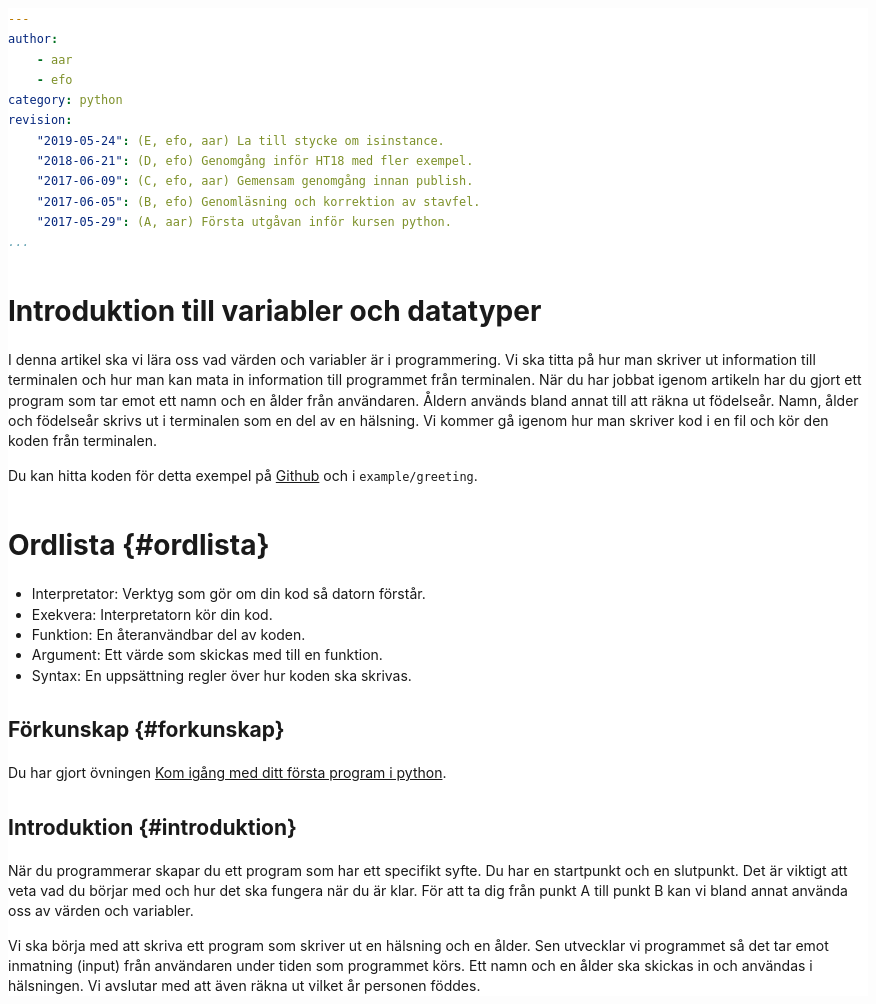 ```yaml
---
author:
    - aar
    - efo
category: python
revision:
    "2019-05-24": (E, efo, aar) La till stycke om isinstance.
    "2018-06-21": (D, efo) Genomgång inför HT18 med fler exempel.
    "2017-06-09": (C, efo, aar) Gemensam genomgång innan publish.
    "2017-06-05": (B, efo) Genomläsning och korrektion av stavfel.
    "2017-05-29": (A, aar) Första utgåvan inför kursen python.
...
```

Introduktion till variabler och datatyper
==================================

I denna artikel ska vi lära oss vad värden och variabler är i programmering. Vi ska titta på hur man skriver ut information till terminalen och hur man kan mata in information till programmet från terminalen. När du har jobbat igenom artikeln har du gjort ett program som tar emot ett namn och en ålder från användaren. Åldern används bland annat till att räkna ut födelseår. Namn, ålder och födelseår skrivs ut i terminalen som en del av en hälsning. Vi kommer gå igenom hur man skriver kod i en fil och kör den koden från terminalen.

Du kan hitta koden för detta exempel på [Github](https://github.com/dbwebb-se/python/tree/master/example/greeting) och i `example/greeting`.





# Ordlista {#ordlista}
* Interpretator: Verktyg som gör om din kod så datorn förstår.
* Exekvera: Interpretatorn kör din kod.
* Funktion: En återanvändbar del av koden.
* Argument: Ett värde som skickas med till en funktion.
* Syntax: En uppsättning regler över hur koden ska skrivas.



Förkunskap {#forkunskap}
--------------------------------------

Du har gjort övningen [Kom igång med ditt första program i python](kunskap/kom-igang-med-ditt-forsta-program-i-python-v2).



Introduktion {#introduktion}
--------------------------------------

När du programmerar skapar du ett program som har ett specifikt syfte. Du har en startpunkt och en slutpunkt. Det är viktigt att veta vad du börjar med och hur det ska fungera när du är klar. För att ta dig från punkt A till punkt B kan vi bland annat använda oss av värden och variabler.

Vi ska börja med att skriva ett program som skriver ut en hälsning och en ålder. Sen utvecklar vi programmet så det tar emot inmatning (input) från användaren under tiden som programmet körs. Ett namn och en ålder ska skickas in och användas i hälsningen. Vi avslutar med att även räkna ut vilket år personen föddes.
